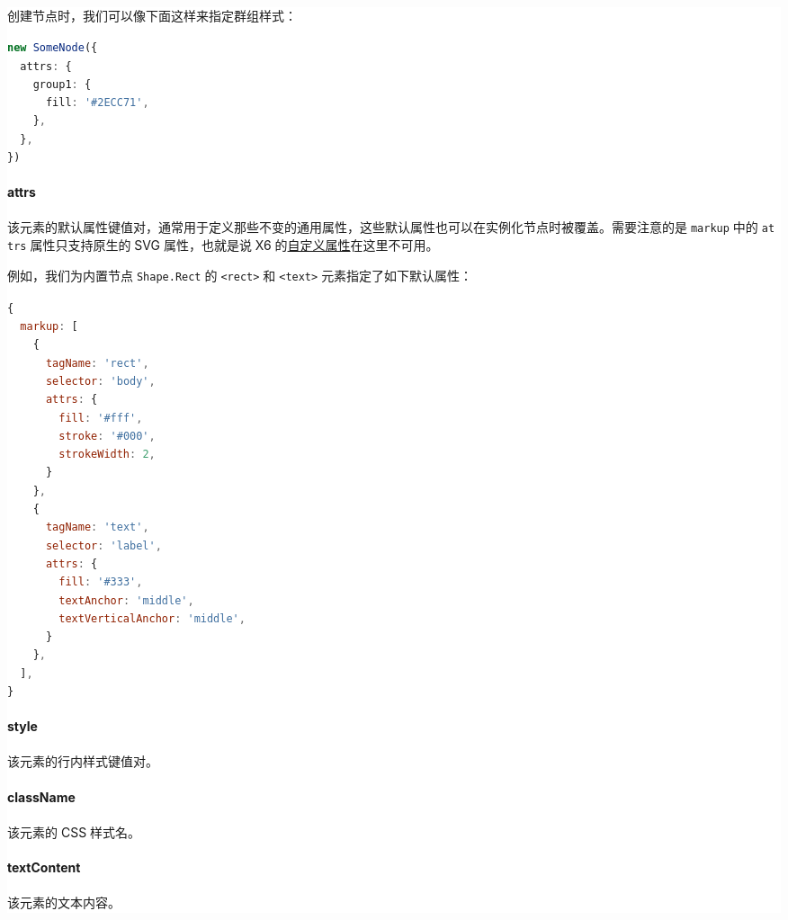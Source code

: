 创建节点时，我们可以像下面这样来指定群组样式：

```ts
new SomeNode({
  attrs: {
    group1: {
      fill: '#2ECC71',
    },
  },
})
```

#### attrs

该元素的默认属性键值对，通常用于定义那些不变的通用属性，这些默认属性也可以在实例化节点时被覆盖。需要注意的是 `markup` 中的 `attrs` 属性只支持原生的 SVG 属性，也就是说 X6 的[自定义属性]()在这里不可用。

例如，我们为内置节点 `Shape.Rect` 的 `<rect>` 和 `<text>` 元素指定了如下默认属性：

```js
{
  markup: [
    {
      tagName: 'rect',
      selector: 'body',
      attrs: {
        fill: '#fff',
        stroke: '#000',
        strokeWidth: 2,
      }
    },
    {
      tagName: 'text',
      selector: 'label',
      attrs: {
        fill: '#333',
        textAnchor: 'middle',
        textVerticalAnchor: 'middle',
      }
    },
  ],
}
```

#### style

该元素的行内样式键值对。

#### className

该元素的 CSS 样式名。

#### textContent

该元素的文本内容。
